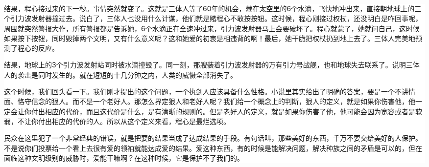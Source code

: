 结果，程心接过来的下一秒。事情突然就变了。这就是三体人等了60年的机会，藏在太空里的6个水滴，飞快地冲出来，直接朝地球上的三个引力波发射器撞过去。说白了，三体人也没用什么计谋，他们就是赌程心不敢按按钮。这时候，程心刚接过权杖，还没明白是咋回事呢，周围就突然警报大作，所有警报都是告诉她，6个水滴正在全速冲过来，引力波发射器马上会要破坏了。程心就蒙了，她就问自己，这时候如果按下按钮，同时毁掉两个文明，又有什么意义呢？这和她爱的初衷是相违背的啊！最后，她干脆把权杖扔到地上去了。三体人完美地预测了程心的反应。

结果，地球上的3个引力波发射站同时被水滴撞毁了。同一刻，那艘装着引力波发射器的万有引力号战舰，也和地球失去联系了。说明三体人的袭击是同时发生的。就在短短的十几分钟之内，人类的威慑全部消失了。

这个时候，我们回头看一下。我们刚才提出的这个问题，一个执剑人应该具备什么性格。小说里其实给出了明确的答案，要是一个不讲情面、恪守信念的狠人。而不是一个老好人。那怎么界定狠人和老好人呢？我们给一个概念上的判断，狠人的定义，就是如果你伤害他，他一定会让你付出相应的代价，而且这代价是什么，是有清晰的规则的。但是老好人的定义，就是如果你伤害了他，他可能会因为宽容或者是软弱，不让你付出相应的代价的人。所以从这个定义来看，程心是最烂选项。

民众在这里犯了一个非常经典的错误，就是把要的结果当成了达成结果的手段。有句话叫，那些美好的东西，千万不要交给美好的人保护。不是说你们投票给一个看上去很有爱的领袖就能达成爱的结果。爱这种东西，有的时候是能解决问题，解决种族之间的矛盾是可以的，但在面临这种文明级别的威胁时，爱能干嘛啊？在这种时候，它是保护不了我们的。

